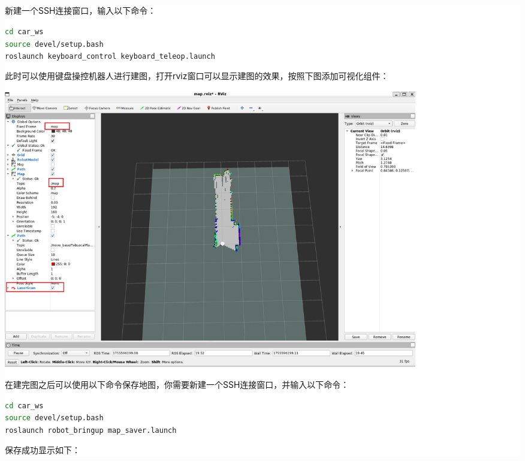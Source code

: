 新建一个SSH连接窗口，输入以下命令：

```sh
cd car_ws
source devel/setup.bash
roslaunch keyboard_control keyboard_teleop.launch 
```

此时可以使用键盘操控机器人进行建图，打开rviz窗口可以显示建图的效果，按照下图添加可视化组件：

<img src="./ROS教育机器人使用手册.assets/image-20250819173745421.png" alt="image-20250819173745421" style="zoom:67%;" />

在建完图之后可以使用以下命令保存地图，你需要新建一个SSH连接窗口，并输入以下命令：

```sh
cd car_ws
source devel/setup.bash
roslaunch robot_bringup map_saver.launch 
```

保存成功显示如下：
